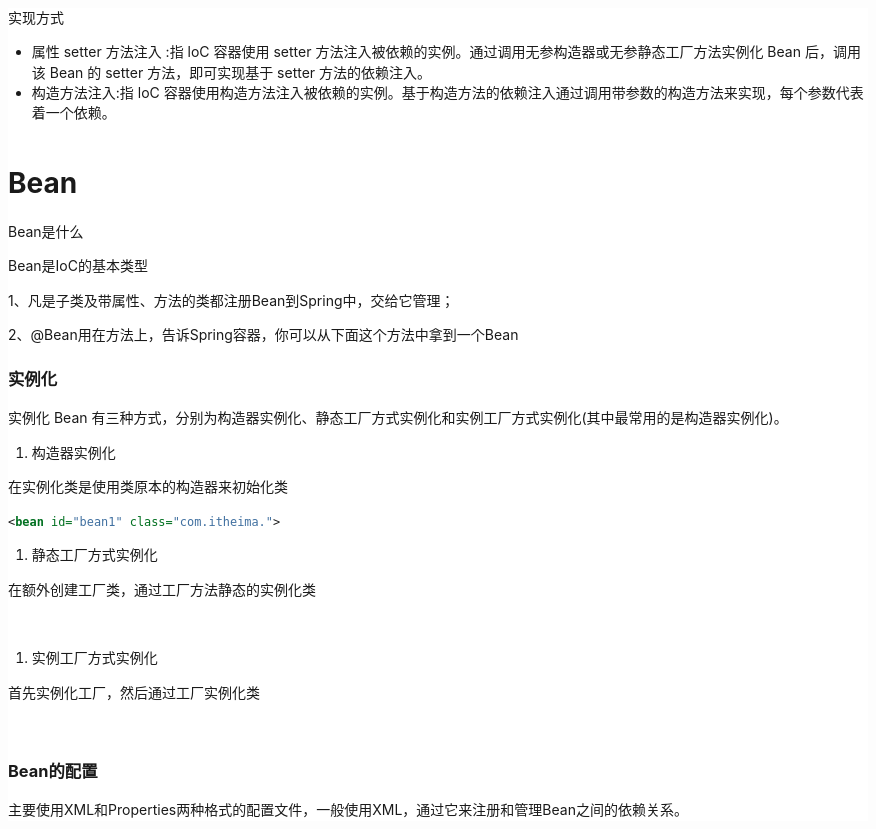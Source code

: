 实现方式

* 属性 setter 方法注入 :指 loC 容器使用 setter 方法注入被依赖的实例。通过调用无参构造器或无参静态工厂方法实例化 Bean 后，调用该 Bean 的 setter 方法，即可实现基于 setter 方法的依赖注入。
* 构造方法注入:指 loC 容器使用构造方法注入被依赖的实例。基于构造方法的依赖注入通过调用带参数的构造方法来实现，每个参数代表着一个依赖。

# Bean

Bean是什么

Bean是IoC的基本类型

1、凡是子类及带属性、方法的类都注册Bean到Spring中，交给它管理；

2、@Bean用在方法上，告诉Spring容器，你可以从下面这个方法中拿到一个Bean

### 实例化

 实例化 Bean 有三种方式，分别为构造器实例化、静态工厂方式实例化和实例工厂方式实例化(其中最常用的是构造器实例化)。

1. 构造器实例化

在实例化类是使用类原本的构造器来初始化类

```xml
<bean id="bean1" class="com.itheima.">
```

1. 静态工厂方式实例化

在额外创建工厂类，通过工厂方法静态的实例化类

![]()

1. 实例工厂方式实例化

首先实例化工厂，然后通过工厂实例化类

![]()

### Bean的配置

主要使用XML和Properties两种格式的配置文件，一般使用XML，通过它来注册和管理Bean之间的依赖关系。
